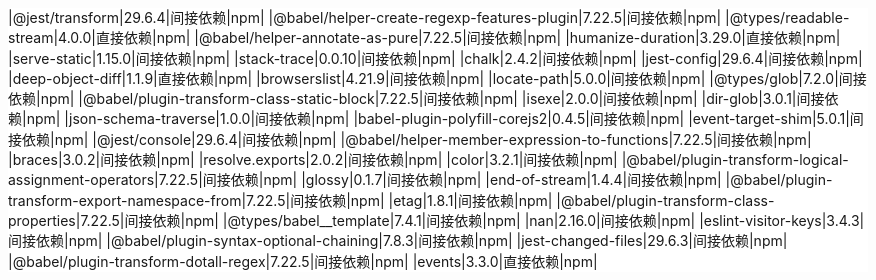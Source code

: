 |@jest/transform|29.6.4|间接依赖|npm|
|@babel/helper-create-regexp-features-plugin|7.22.5|间接依赖|npm|
|@types/readable-stream|4.0.0|直接依赖|npm|
|@babel/helper-annotate-as-pure|7.22.5|间接依赖|npm|
|humanize-duration|3.29.0|直接依赖|npm|
|serve-static|1.15.0|间接依赖|npm|
|stack-trace|0.0.10|间接依赖|npm|
|chalk|2.4.2|间接依赖|npm|
|jest-config|29.6.4|间接依赖|npm|
|deep-object-diff|1.1.9|直接依赖|npm|
|browserslist|4.21.9|间接依赖|npm|
|locate-path|5.0.0|间接依赖|npm|
|@types/glob|7.2.0|间接依赖|npm|
|@babel/plugin-transform-class-static-block|7.22.5|间接依赖|npm|
|isexe|2.0.0|间接依赖|npm|
|dir-glob|3.0.1|间接依赖|npm|
|json-schema-traverse|1.0.0|间接依赖|npm|
|babel-plugin-polyfill-corejs2|0.4.5|间接依赖|npm|
|event-target-shim|5.0.1|间接依赖|npm|
|@jest/console|29.6.4|间接依赖|npm|
|@babel/helper-member-expression-to-functions|7.22.5|间接依赖|npm|
|braces|3.0.2|间接依赖|npm|
|resolve.exports|2.0.2|间接依赖|npm|
|color|3.2.1|间接依赖|npm|
|@babel/plugin-transform-logical-assignment-operators|7.22.5|间接依赖|npm|
|glossy|0.1.7|间接依赖|npm|
|end-of-stream|1.4.4|间接依赖|npm|
|@babel/plugin-transform-export-namespace-from|7.22.5|间接依赖|npm|
|etag|1.8.1|间接依赖|npm|
|@babel/plugin-transform-class-properties|7.22.5|间接依赖|npm|
|@types/babel__template|7.4.1|间接依赖|npm|
|nan|2.16.0|间接依赖|npm|
|eslint-visitor-keys|3.4.3|间接依赖|npm|
|@babel/plugin-syntax-optional-chaining|7.8.3|间接依赖|npm|
|jest-changed-files|29.6.3|间接依赖|npm|
|@babel/plugin-transform-dotall-regex|7.22.5|间接依赖|npm|
|events|3.3.0|直接依赖|npm|
